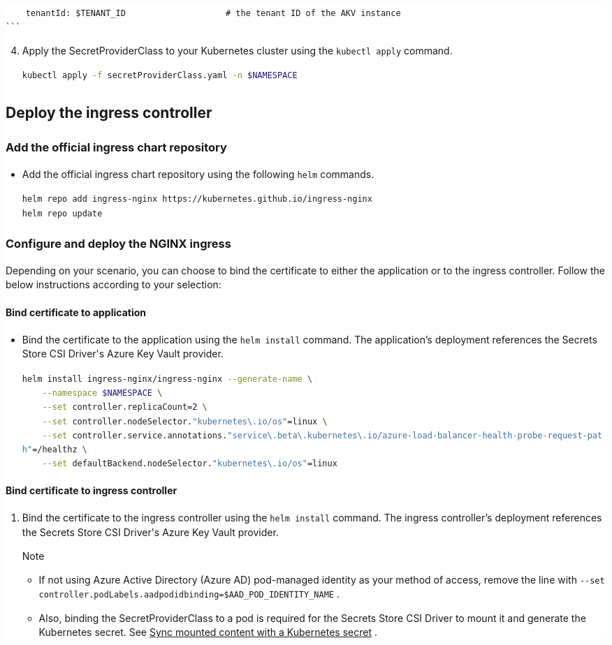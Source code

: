         tenantId: $TENANT_ID                    # the tenant ID of the AKV instance
    ```

4. Apply the SecretProviderClass to your Kubernetes cluster using the `kubectl apply` command.

    ```bash
    kubectl apply -f secretProviderClass.yaml -n $NAMESPACE
    ```

## Deploy the ingress controller

### Add the official ingress chart repository

- Add the official ingress chart repository using the following `helm` commands.

    ```bash
    helm repo add ingress-nginx https://kubernetes.github.io/ingress-nginx
    helm repo update
    ```

### Configure and deploy the NGINX ingress

Depending on your scenario, you can choose to bind the certificate to either the application or to the ingress controller. Follow the below instructions according to your selection:

#### Bind certificate to application

- Bind the certificate to the application using the `helm install` command. The application’s deployment references the Secrets Store CSI Driver's Azure Key Vault provider.

    ```bash
    helm install ingress-nginx/ingress-nginx --generate-name \
        --namespace $NAMESPACE \
        --set controller.replicaCount=2 \
        --set controller.nodeSelector."kubernetes\.io/os"=linux \
        --set controller.service.annotations."service\.beta\.kubernetes\.io/azure-load-balancer-health-probe-request-path"=/healthz \
        --set defaultBackend.nodeSelector."kubernetes\.io/os"=linux
    ```

#### Bind certificate to ingress controller

1. Bind the certificate to the ingress controller using the `helm install` command. The ingress controller’s deployment references the Secrets Store CSI Driver's Azure Key Vault provider.

    > [!NOTE]
    > 
    > - If not using Azure Active Directory (Azure AD) pod-managed identity as your method of access, remove the line with `--set controller.podLabels.aadpodidbinding=$AAD_POD_IDENTITY_NAME` .
    > 
    > - Also, binding the SecretProviderClass to a pod is required for the Secrets Store CSI Driver to mount it and generate the Kubernetes secret. See [Sync mounted content with a Kubernetes secret][az-keyvault-mirror-as-secret] .



[csi-ss-identity-access]: ./csi-secrets-store-identity-access.md
[aks-cluster-secrets-csi]: ./csi-secrets-store-driver.md
[aks-akv-instance]: ./csi-secrets-store-driver.md#create-or-use-an-existing-azure-key-vault
[az-key-vault-certificate-import]: /cli/azure/keyvault/certificate#az-keyvault-certificate-import
[az-keyvault-mirror-as-secret]: ./csi-secrets-store-configuration-options.md#sync-mounted-content-with-a-kubernetes-secret
[kubernetes-ingress-tls]: https://kubernetes.io/docs/concepts/services-networking/ingress/#tls
